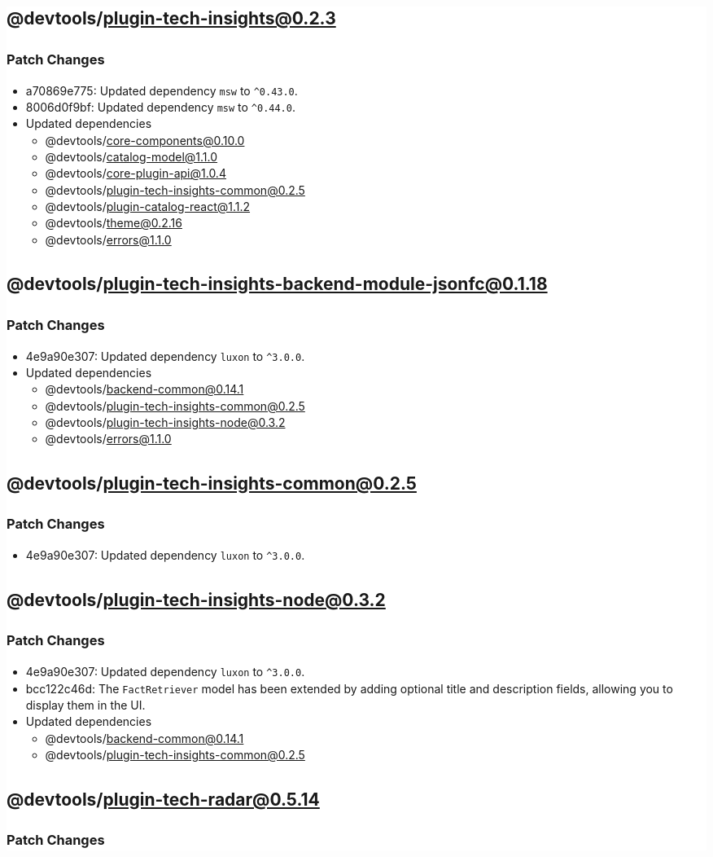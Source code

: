 ## @devtools/plugin-tech-insights@0.2.3

### Patch Changes

- a70869e775: Updated dependency `msw` to `^0.43.0`.
- 8006d0f9bf: Updated dependency `msw` to `^0.44.0`.
- Updated dependencies
  - @devtools/core-components@0.10.0
  - @devtools/catalog-model@1.1.0
  - @devtools/core-plugin-api@1.0.4
  - @devtools/plugin-tech-insights-common@0.2.5
  - @devtools/plugin-catalog-react@1.1.2
  - @devtools/theme@0.2.16
  - @devtools/errors@1.1.0

## @devtools/plugin-tech-insights-backend-module-jsonfc@0.1.18

### Patch Changes

- 4e9a90e307: Updated dependency `luxon` to `^3.0.0`.
- Updated dependencies
  - @devtools/backend-common@0.14.1
  - @devtools/plugin-tech-insights-common@0.2.5
  - @devtools/plugin-tech-insights-node@0.3.2
  - @devtools/errors@1.1.0

## @devtools/plugin-tech-insights-common@0.2.5

### Patch Changes

- 4e9a90e307: Updated dependency `luxon` to `^3.0.0`.

## @devtools/plugin-tech-insights-node@0.3.2

### Patch Changes

- 4e9a90e307: Updated dependency `luxon` to `^3.0.0`.
- bcc122c46d: The `FactRetriever` model has been extended by adding optional title and description fields, allowing you to display them in the UI.
- Updated dependencies
  - @devtools/backend-common@0.14.1
  - @devtools/plugin-tech-insights-common@0.2.5

## @devtools/plugin-tech-radar@0.5.14

### Patch Changes
